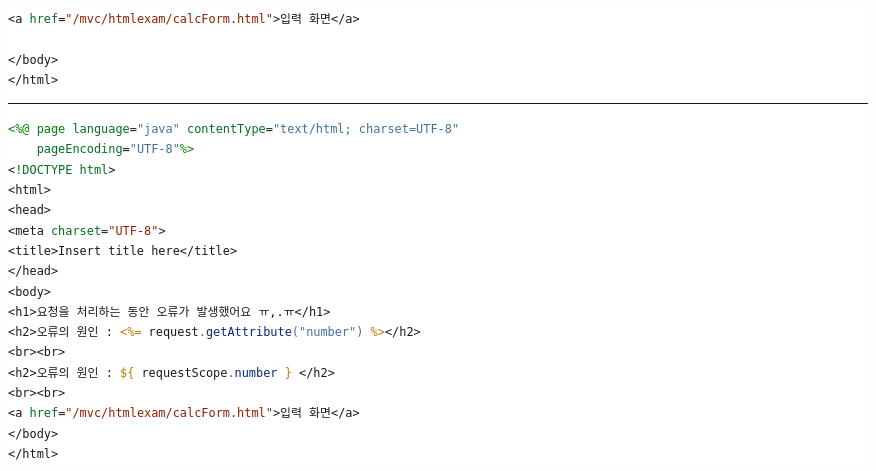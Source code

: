 ```jsp
<a href="/mvc/htmlexam/calcForm.html">입력 화면</a>

</body>
</html>

```

---

```jsp
<%@ page language="java" contentType="text/html; charset=UTF-8"
    pageEncoding="UTF-8"%>
<!DOCTYPE html>
<html>
<head>
<meta charset="UTF-8">
<title>Insert title here</title>
</head>
<body>
<h1>요청을 처리하는 동안 오류가 발생했어요 ㅠ,.ㅠ</h1>
<h2>오류의 원인 : <%= request.getAttribute("number") %></h2>
<br><br>
<h2>오류의 원인 : ${ requestScope.number } </h2>
<br><br>
<a href="/mvc/htmlexam/calcForm.html">입력 화면</a>
</body>
</html>

```

